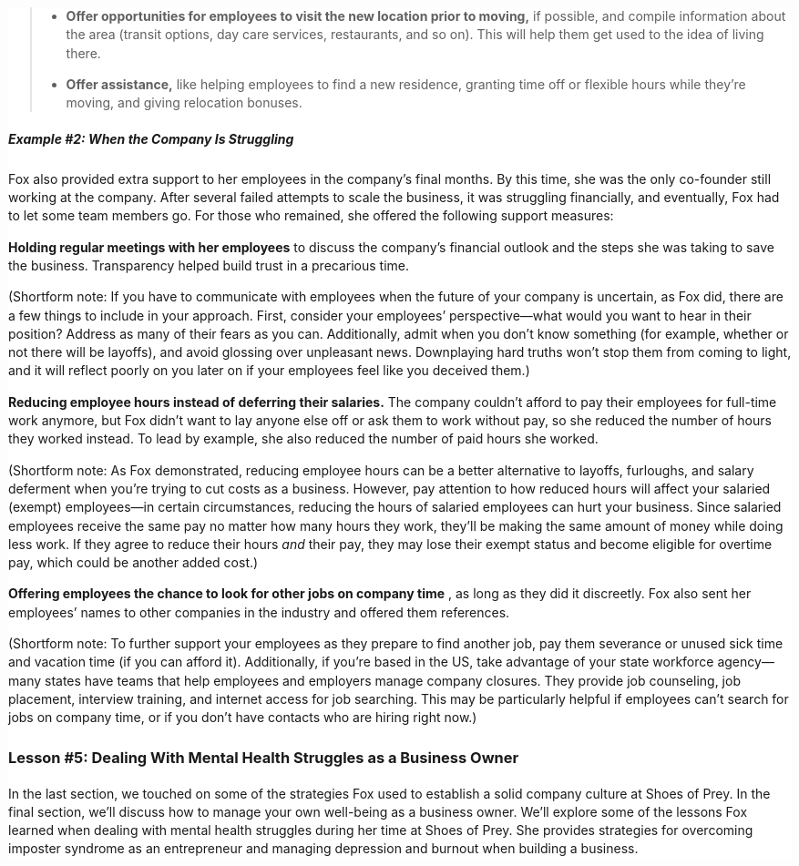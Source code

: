 >   * **Offer opportunities for employees to visit the new location prior to moving,** if possible, and compile information about the area (transit options, day care services, restaurants, and so on). This will help them get used to the idea of living there.
> 
>   * **Offer assistance,** like helping employees to find a new residence, granting time off or flexible hours while they’re moving, and giving relocation bonuses.
> 
> 


##### Example #2: When the Company Is Struggling

Fox also provided extra support to her employees in the company’s final months. By this time, she was the only co-founder still working at the company. After several failed attempts to scale the business, it was struggling financially, and eventually, Fox had to let some team members go. For those who remained, she offered the following support measures:

**Holding regular meetings with her employees** to discuss the company’s financial outlook and the steps she was taking to save the business. Transparency helped build trust in a precarious time.

(Shortform note: If you have to communicate with employees when the future of your company is uncertain, as Fox did, there are a few things to include in your approach. First, consider your employees’ perspective—what would you want to hear in their position? Address as many of their fears as you can. Additionally, admit when you don’t know something (for example, whether or not there will be layoffs), and avoid glossing over unpleasant news. Downplaying hard truths won’t stop them from coming to light, and it will reflect poorly on you later on if your employees feel like you deceived them.)

**Reducing employee hours instead of deferring their salaries.** The company couldn’t afford to pay their employees for full-time work anymore, but Fox didn’t want to lay anyone else off or ask them to work without pay, so she reduced the number of hours they worked instead. To lead by example, she also reduced the number of paid hours she worked.

(Shortform note: As Fox demonstrated, reducing employee hours can be a better alternative to layoffs, furloughs, and salary deferment when you’re trying to cut costs as a business. However, pay attention to how reduced hours will affect your salaried (exempt) employees—in certain circumstances, reducing the hours of salaried employees can hurt your business. Since salaried employees receive the same pay no matter how many hours they work, they’ll be making the same amount of money while doing less work. If they agree to reduce their hours _and_ their pay, they may lose their exempt status and become eligible for overtime pay, which could be another added cost.)

**Offering employees the chance to look for other jobs on company time** , as long as they did it discreetly. Fox also sent her employees’ names to other companies in the industry and offered them references.

(Shortform note: To further support your employees as they prepare to find another job, pay them severance or unused sick time and vacation time (if you can afford it). Additionally, if you’re based in the US, take advantage of your state workforce agency—many states have teams that help employees and employers manage company closures. They provide job counseling, job placement, interview training, and internet access for job searching. This may be particularly helpful if employees can’t search for jobs on company time, or if you don’t have contacts who are hiring right now.)

### Lesson #5: Dealing With Mental Health Struggles as a Business Owner

In the last section, we touched on some of the strategies Fox used to establish a solid company culture at Shoes of Prey. In the final section, we’ll discuss how to manage your own well-being as a business owner. We’ll explore some of the lessons Fox learned when dealing with mental health struggles during her time at Shoes of Prey. She provides strategies for overcoming imposter syndrome as an entrepreneur and managing depression and burnout when building a business.
